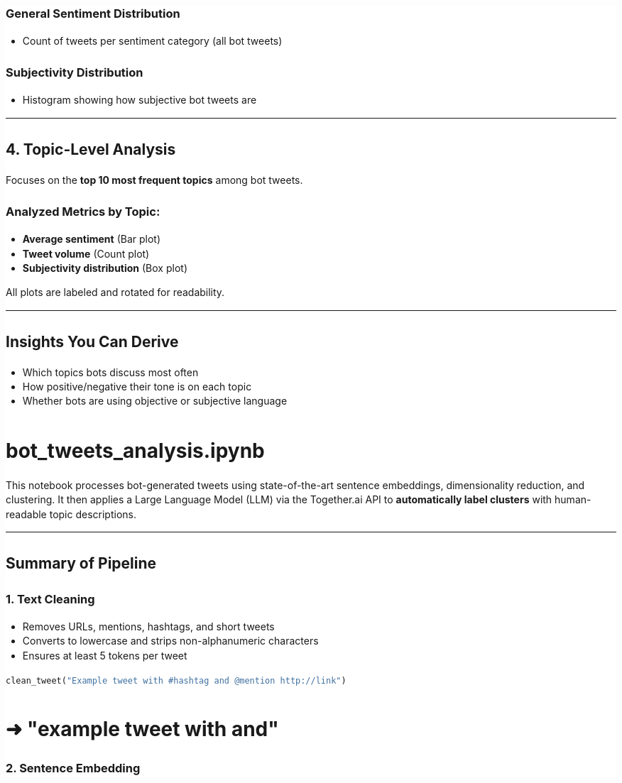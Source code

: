 ###  General Sentiment Distribution
- Count of tweets per sentiment category (all bot tweets)

###  Subjectivity Distribution
- Histogram showing how subjective bot tweets are

---

##  4. Topic-Level Analysis

Focuses on the **top 10 most frequent topics** among bot tweets.

### Analyzed Metrics by Topic:
- **Average sentiment** (Bar plot)
- **Tweet volume** (Count plot)
- **Subjectivity distribution** (Box plot)

 All plots are labeled and rotated for readability.

---

##  Insights You Can Derive
- Which topics bots discuss most often
- How positive/negative their tone is on each topic
- Whether bots are using objective or subjective language

# bot_tweets_analysis.ipynb

This notebook processes bot-generated tweets using state-of-the-art sentence embeddings, dimensionality reduction, and clustering. It then applies a Large Language Model (LLM) via the Together.ai API to **automatically label clusters** with human-readable topic descriptions.

---

## Summary of Pipeline

### 1. Text Cleaning
- Removes URLs, mentions, hashtags, and short tweets
- Converts to lowercase and strips non-alphanumeric characters
- Ensures at least 5 tokens per tweet

```python
clean_tweet("Example tweet with #hashtag and @mention http://link")
```
# ➜ "example tweet with and"

### 2. Sentence Embedding
